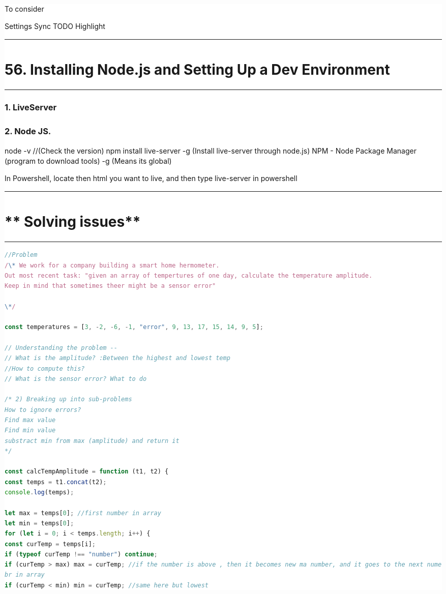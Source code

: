To consider

Settings Sync
TODO Highlight

---

# **56. Installing Node.js and Setting Up a Dev Environment**

---

### 1. LiveServer

### 2. Node JS.

node -v //(Check the version)
npm install live-server -g (Install live-server through node.js)
NPM - Node Package Manager (program to download tools)
-g (Means its global)

In Powershell, locate then html you want to live, and then type live-server in powershell

---

# ** Solving issues**

---

```js
//Problem
/\* We work for a company building a smart home hermometer.
Out most recent task: "given an array of tempertures of one day, calculate the temperature amplitude.
Keep in mind that sometimes theer might be a sensor error"

\*/

const temperatures = [3, -2, -6, -1, "error", 9, 13, 17, 15, 14, 9, 5];

// Understanding the problem --
// What is the amplitude? :Between the highest and lowest temp
//How to compute this?
// What is the sensor error? What to do

/* 2) Breaking up into sub-problems
How to ignore errors?
Find max value
Find min value
substract min from max (amplitude) and return it
*/

const calcTempAmplitude = function (t1, t2) {
const temps = t1.concat(t2);
console.log(temps);

let max = temps[0]; //first number in array
let min = temps[0];
for (let i = 0; i < temps.length; i++) {
const curTemp = temps[i];
if (typeof curTemp !== "number") continue;
if (curTemp > max) max = curTemp; //if the number is above , then it becomes new ma number, and it goes to the next numebr in array
if (curTemp < min) min = curTemp; //same here but lowest
```

  [`day- ${2 + 4}`]: {